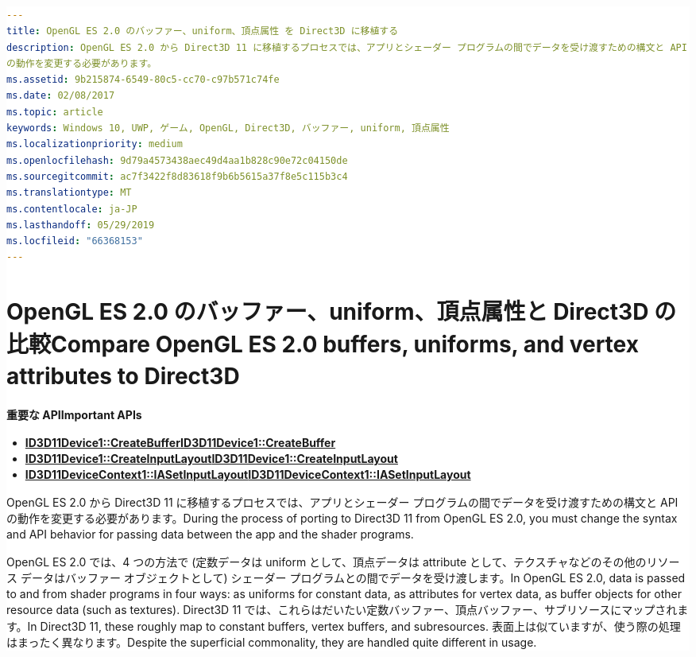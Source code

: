 ```yaml
---
title: OpenGL ES 2.0 のバッファー、uniform、頂点属性 を Direct3D に移植する
description: OpenGL ES 2.0 から Direct3D 11 に移植するプロセスでは、アプリとシェーダー プログラムの間でデータを受け渡すための構文と API の動作を変更する必要があります。
ms.assetid: 9b215874-6549-80c5-cc70-c97b571c74fe
ms.date: 02/08/2017
ms.topic: article
keywords: Windows 10, UWP, ゲーム, OpenGL, Direct3D, バッファー, uniform, 頂点属性
ms.localizationpriority: medium
ms.openlocfilehash: 9d79a4573438aec49d4aa1b828c90e72c04150de
ms.sourcegitcommit: ac7f3422f8d83618f9b6b5615a37f8e5c115b3c4
ms.translationtype: MT
ms.contentlocale: ja-JP
ms.lasthandoff: 05/29/2019
ms.locfileid: "66368153"
---
```

# <a name="compare-opengl-es-20-buffers-uniforms-and-vertex-attributes-to-direct3d"></a><span data-ttu-id="556af-104">OpenGL ES 2.0 のバッファー、uniform、頂点属性と Direct3D の比較</span><span class="sxs-lookup"><span data-stu-id="556af-104">Compare OpenGL ES 2.0 buffers, uniforms, and vertex attributes to Direct3D</span></span>




<span data-ttu-id="556af-105">**重要な API**</span><span class="sxs-lookup"><span data-stu-id="556af-105">**Important APIs**</span></span>

-   [<span data-ttu-id="556af-106">**ID3D11Device1::CreateBuffer**</span><span class="sxs-lookup"><span data-stu-id="556af-106">**ID3D11Device1::CreateBuffer**</span></span>](https://docs.microsoft.com/windows/desktop/api/d3d11_1/nn-d3d11_1-id3d11device1)
-   [<span data-ttu-id="556af-107">**ID3D11Device1::CreateInputLayout**</span><span class="sxs-lookup"><span data-stu-id="556af-107">**ID3D11Device1::CreateInputLayout**</span></span>](https://docs.microsoft.com/windows/desktop/api/d3d11/nf-d3d11-id3d11device-createinputlayout)
-   [<span data-ttu-id="556af-108">**ID3D11DeviceContext1::IASetInputLayout**</span><span class="sxs-lookup"><span data-stu-id="556af-108">**ID3D11DeviceContext1::IASetInputLayout**</span></span>](https://docs.microsoft.com/windows/desktop/api/d3d11/nf-d3d11-id3d11devicecontext-iasetinputlayout)

<span data-ttu-id="556af-109">OpenGL ES 2.0 から Direct3D 11 に移植するプロセスでは、アプリとシェーダー プログラムの間でデータを受け渡すための構文と API の動作を変更する必要があります。</span><span class="sxs-lookup"><span data-stu-id="556af-109">During the process of porting to Direct3D 11 from OpenGL ES 2.0, you must change the syntax and API behavior for passing data between the app and the shader programs.</span></span>

<span data-ttu-id="556af-110">OpenGL ES 2.0 では、4 つの方法で (定数データは uniform として、頂点データは attribute として、テクスチャなどのその他のリソース データはバッファー オブジェクトとして) シェーダー プログラムとの間でデータを受け渡します。</span><span class="sxs-lookup"><span data-stu-id="556af-110">In OpenGL ES 2.0, data is passed to and from shader programs in four ways: as uniforms for constant data, as attributes for vertex data, as buffer objects for other resource data (such as textures).</span></span> <span data-ttu-id="556af-111">Direct3D 11 では、これらはだいたい定数バッファー、頂点バッファー、サブリソースにマップされます。</span><span class="sxs-lookup"><span data-stu-id="556af-111">In Direct3D 11, these roughly map to constant buffers, vertex buffers, and subresources.</span></span> <span data-ttu-id="556af-112">表面上は似ていますが、使う際の処理はまったく異なります。</span><span class="sxs-lookup"><span data-stu-id="556af-112">Despite the superficial commonality, they are handled quite different in usage.</span></span>
